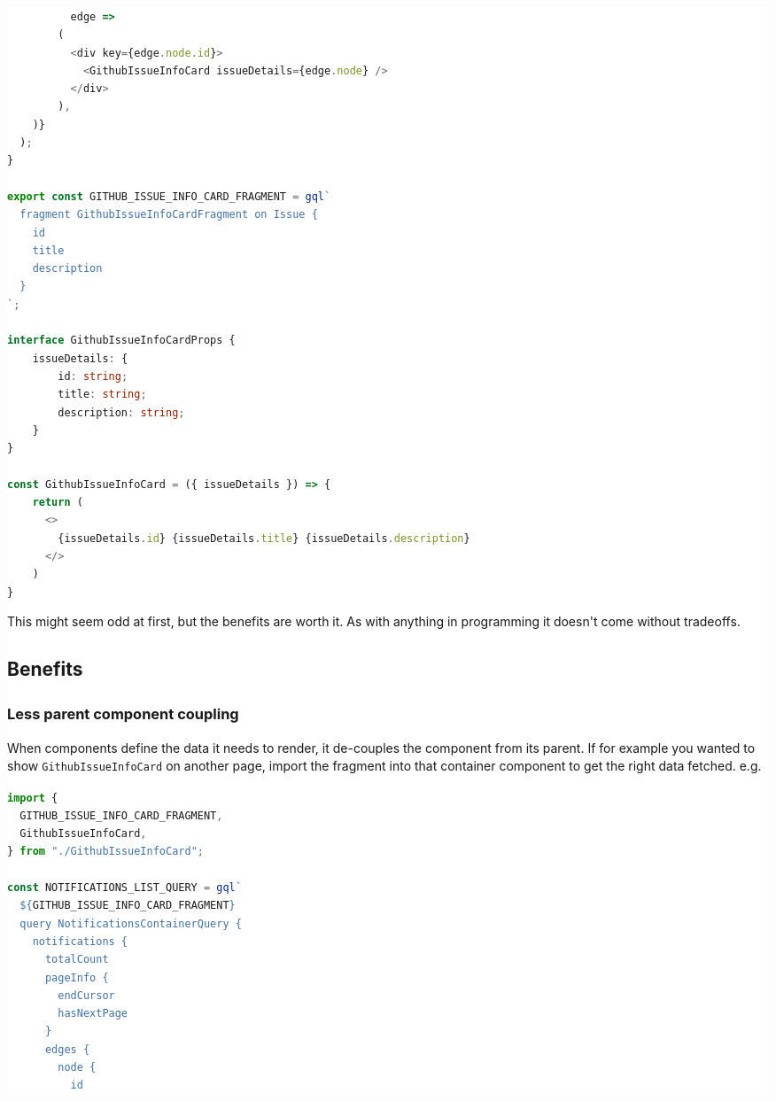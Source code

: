 ```typescript
          edge =>
        (
          <div key={edge.node.id}>
            <GithubIssueInfoCard issueDetails={edge.node} />
          </div>
        ),
    )}
  );
}

export const GITHUB_ISSUE_INFO_CARD_FRAGMENT = gql`
  fragment GithubIssueInfoCardFragment on Issue {
    id
    title
    description
  }
`;

interface GithubIssueInfoCardProps {
	issueDetails: {
		id: string;
		title: string;
		description: string;
    }
}

const GithubIssueInfoCard = ({ issueDetails }) => {
	return (
	  <>
        {issueDetails.id} {issueDetails.title} {issueDetails.description}
	  </>
	)
}
```

This might seem odd at first, but the benefits are worth it. As with anything in programming it doesn't come without tradeoffs.

## Benefits

### Less parent component coupling

When components define the data it needs to render, it de-couples the component from its parent. If for example you wanted to show `GithubIssueInfoCard` on another page, import the fragment into that container component to get the right data fetched. e.g.

```typescript
import {
  GITHUB_ISSUE_INFO_CARD_FRAGMENT,
  GithubIssueInfoCard,
} from "./GithubIssueInfoCard";

const NOTIFICATIONS_LIST_QUERY = gql`
  ${GITHUB_ISSUE_INFO_CARD_FRAGMENT}
  query NotificationsContainerQuery {
    notifications {
      totalCount
      pageInfo {
        endCursor
        hasNextPage
      }
      edges {
        node {
          id
```